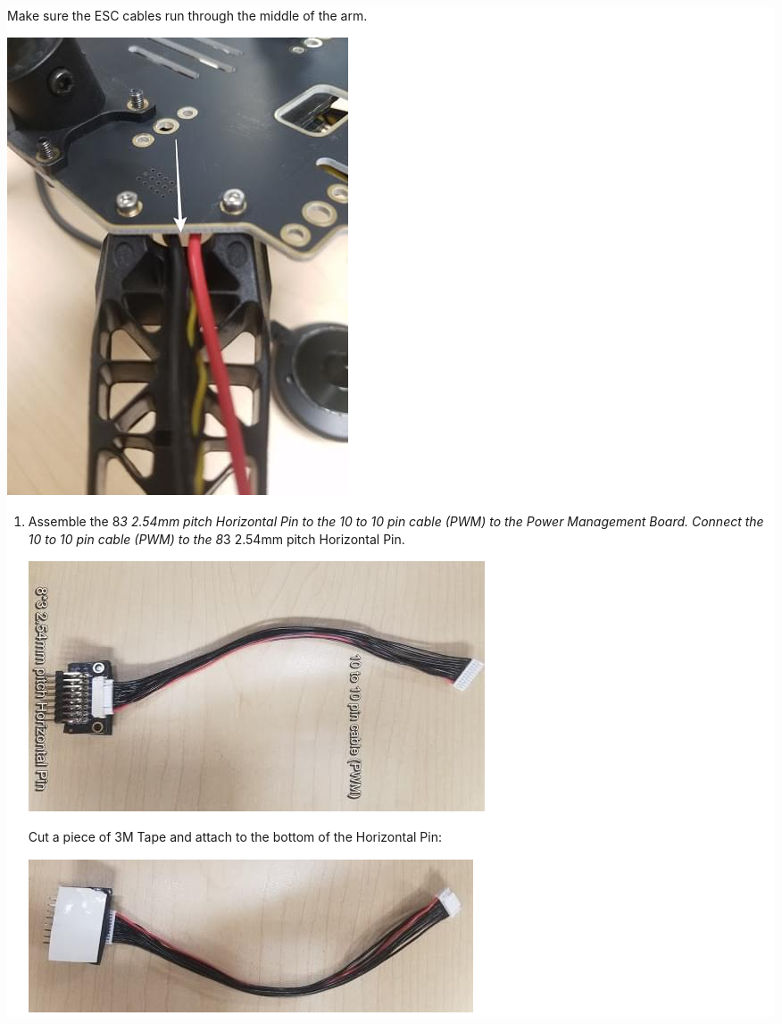    Make sure the ESC cables run through the middle of the arm.

   ![Figure 9](../../assets/airframes/multicopter/s500_holybro_pixhawk4/s500_fig91.jpg)

1. Assemble the 8*3 2.54mm pitch Horizontal Pin to the 10 to 10 pin cable (PWM) to the Power Management Board. Connect the 10 to 10 pin cable (PWM) to the 8*3 2.54mm pitch Horizontal Pin.

   ![Figure 10](../../assets/airframes/multicopter/s500_holybro_pixhawk4/s500_fig10.jpg)

   Cut a piece of 3M Tape and attach to the bottom of the Horizontal Pin:

   ![Figure 11](../../assets/airframes/multicopter/s500_holybro_pixhawk4/s500_fig11.jpg)
